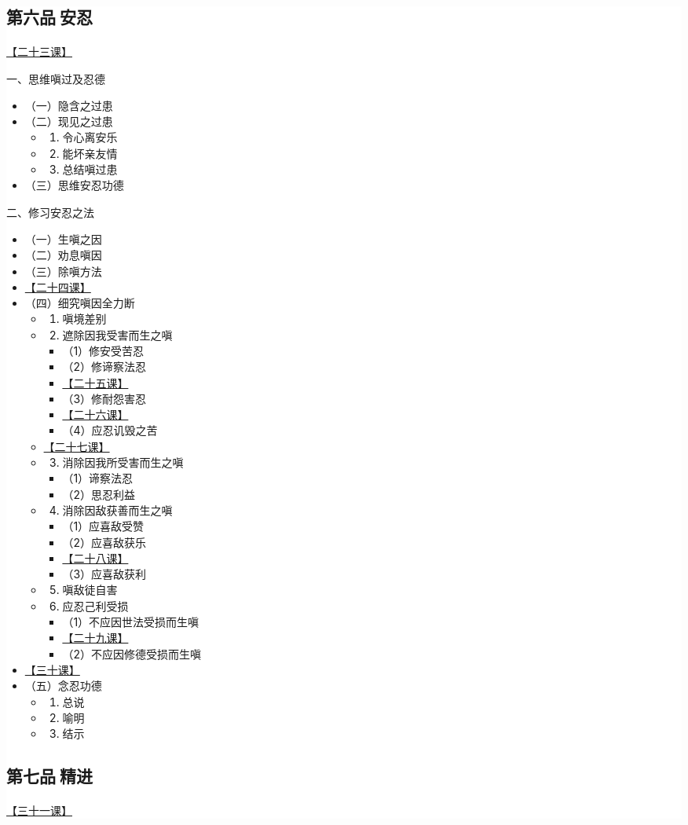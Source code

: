 ## 第六品 安忍

[【二十三课】]()

一、思维嗔过及忍德

- （一）隐含之过患
- （二）现见之过患
  - 1. 令心离安乐
  - 2. 能坏亲友情
  - 3. 总结嗔过患
- （三）思维安忍功德

二、修习安忍之法

- （一）生嗔之因
- （二）劝息嗔因
- （三）除嗔方法
- [【二十四课】]()
- （四）细究嗔因全力断
  - 1. 嗔境差别
  - 2. 遮除因我受害而生之嗔
    - （1）修安受苦忍
    - （2）修谛察法忍
    - [【二十五课】]()
    - （3）修耐怨害忍
    - [【二十六课】]()
    - （4）应忍讥毁之苦
  - [【二十七课】]()
  - 3. 消除因我所受害而生之嗔
    - （1）谛察法忍
    - （2）思忍利益
  - 4. 消除因敌获善而生之嗔
    - （1）应喜敌受赞
    - （2）应喜敌获乐
    - [【二十八课】]()
    - （3）应喜敌获利
  - 5. 嗔敌徒自害
  - 6. 应忍己利受损
    - （1）不应因世法受损而生嗔
    - [【二十九课】]()
    - （2）不应因修德受损而生嗔
- [【三十课】]()
- （五）念忍功德
  - 1. 总说
  - 2. 喻明
  - 3. 结示

## 第七品 精进

[【三十一课】]()
